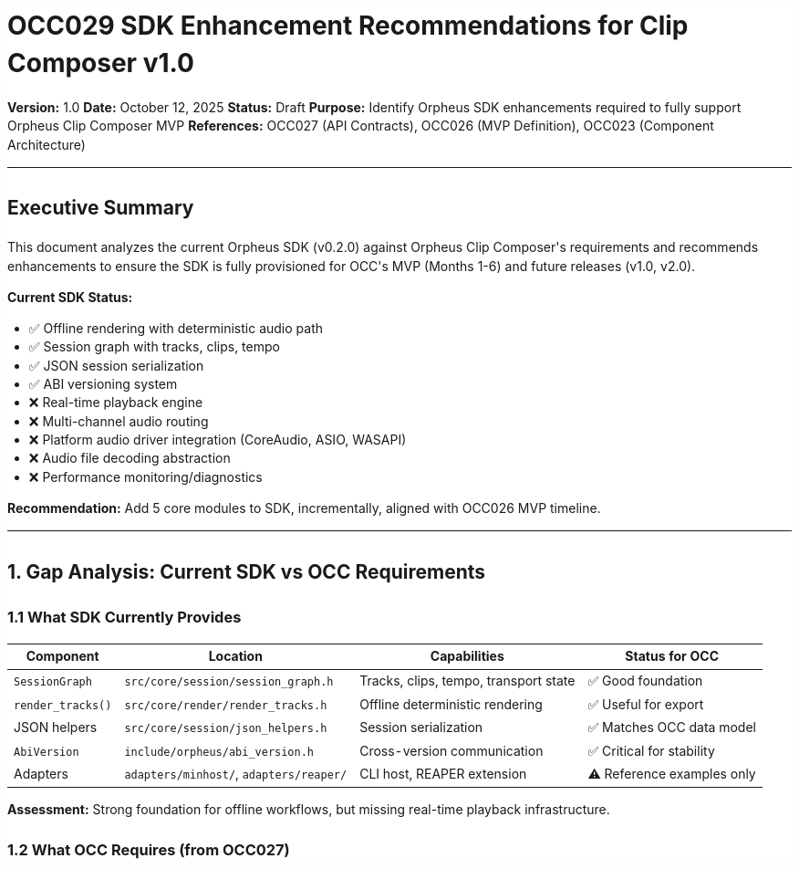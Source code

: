 # OCC029 SDK Enhancement Recommendations for Clip Composer v1.0

**Version:** 1.0
**Date:** October 12, 2025
**Status:** Draft
**Purpose:** Identify Orpheus SDK enhancements required to fully support Orpheus Clip Composer MVP
**References:** OCC027 (API Contracts), OCC026 (MVP Definition), OCC023 (Component Architecture)

---

## Executive Summary

This document analyzes the current Orpheus SDK (v0.2.0) against Orpheus Clip Composer's requirements and recommends enhancements to ensure the SDK is fully provisioned for OCC's MVP (Months 1-6) and future releases (v1.0, v2.0).

**Current SDK Status:**

- ✅ Offline rendering with deterministic audio path
- ✅ Session graph with tracks, clips, tempo
- ✅ JSON session serialization
- ✅ ABI versioning system
- ❌ Real-time playback engine
- ❌ Multi-channel audio routing
- ❌ Platform audio driver integration (CoreAudio, ASIO, WASAPI)
- ❌ Audio file decoding abstraction
- ❌ Performance monitoring/diagnostics

**Recommendation:** Add 5 core modules to SDK, incrementally, aligned with OCC026 MVP timeline.

---

## 1. Gap Analysis: Current SDK vs OCC Requirements

### 1.1 What SDK Currently Provides

| Component         | Location                                | Capabilities                          | Status for OCC             |
| ----------------- | --------------------------------------- | ------------------------------------- | -------------------------- |
| `SessionGraph`    | `src/core/session/session_graph.h`      | Tracks, clips, tempo, transport state | ✅ Good foundation         |
| `render_tracks()` | `src/core/render/render_tracks.h`       | Offline deterministic rendering       | ✅ Useful for export       |
| JSON helpers      | `src/core/session/json_helpers.h`       | Session serialization                 | ✅ Matches OCC data model  |
| `AbiVersion`      | `include/orpheus/abi_version.h`         | Cross-version communication           | ✅ Critical for stability  |
| Adapters          | `adapters/minhost/`, `adapters/reaper/` | CLI host, REAPER extension            | ⚠️ Reference examples only |

**Assessment:** Strong foundation for offline workflows, but missing real-time playback infrastructure.

### 1.2 What OCC Requires (from OCC027)
